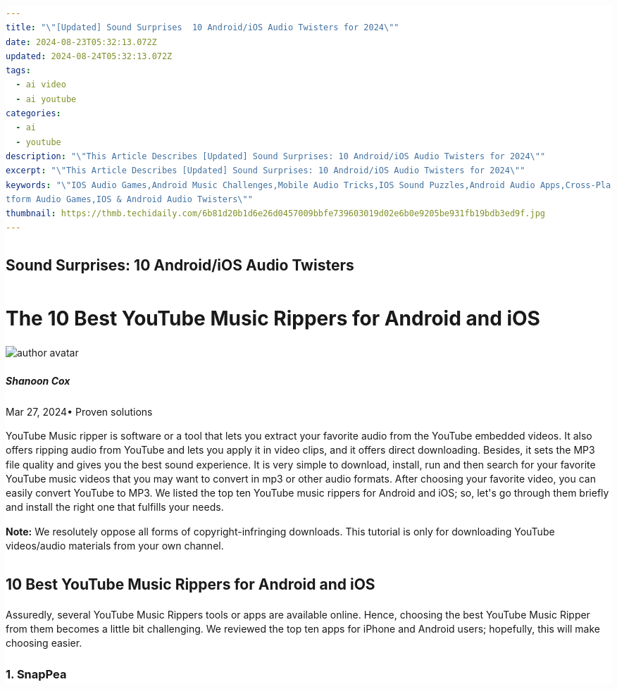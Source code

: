 ```yaml
---
title: "\"[Updated] Sound Surprises  10 Android/iOS Audio Twisters for 2024\""
date: 2024-08-23T05:32:13.072Z
updated: 2024-08-24T05:32:13.072Z
tags:
  - ai video
  - ai youtube
categories:
  - ai
  - youtube
description: "\"This Article Describes [Updated] Sound Surprises: 10 Android/iOS Audio Twisters for 2024\""
excerpt: "\"This Article Describes [Updated] Sound Surprises: 10 Android/iOS Audio Twisters for 2024\""
keywords: "\"IOS Audio Games,Android Music Challenges,Mobile Audio Tricks,IOS Sound Puzzles,Android Audio Apps,Cross-Platform Audio Games,IOS & Android Audio Twisters\""
thumbnail: https://thmb.techidaily.com/6b81d20b1d6e26d0457009bbfe739603019d02e6b0e9205be931fb19bdb3ed9f.jpg
---
```


## Sound Surprises: 10 Android/iOS Audio Twisters

# The 10 Best YouTube Music Rippers for Android and iOS

![author avatar](https://images.wondershare.com/filmora/article-images/shannon-cox.jpg)

##### Shanoon Cox

 Mar 27, 2024• Proven solutions

YouTube Music ripper is software or a tool that lets you extract your favorite audio from the YouTube embedded videos. It also offers ripping audio from YouTube and lets you apply it in video clips, and it offers direct downloading. Besides, it sets the MP3 file quality and gives you the best sound experience. It is very simple to download, install, run and then search for your favorite YouTube music videos that you may want to convert in mp3 or other audio formats. After choosing your favorite video, you can easily convert YouTube to MP3\. We listed the top ten YouTube music rippers for Android and iOS; so, let's go through them briefly and install the right one that fulfills your needs.

**Note:** We resolutely oppose all forms of copyright-infringing downloads. This tutorial is only for downloading YouTube videos/audio materials from your own channel.

## 10 Best YouTube Music Rippers for Android and iOS

Assuredly, several YouTube Music Rippers tools or apps are available online. Hence, choosing the best YouTube Music Ripper from them becomes a little bit challenging. We reviewed the top ten apps for iPhone and Android users; hopefully, this will make choosing easier.

### 1\. SnapPea

